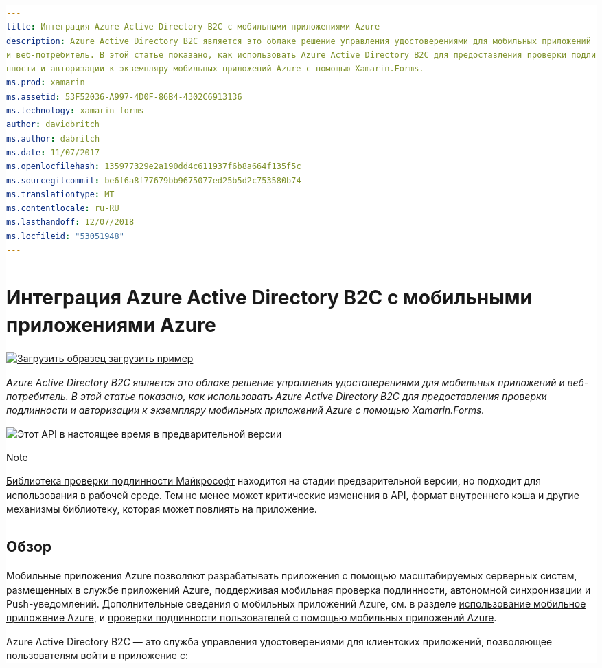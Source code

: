 ```yaml
---
title: Интеграция Azure Active Directory B2C с мобильными приложениями Azure
description: Azure Active Directory B2C является это облаке решение управления удостоверениями для мобильных приложений и веб-потребитель. В этой статье показано, как использовать Azure Active Directory B2C для предоставления проверки подлинности и авторизации к экземпляру мобильных приложений Azure с помощью Xamarin.Forms.
ms.prod: xamarin
ms.assetid: 53F52036-A997-4D0F-86B4-4302C6913136
ms.technology: xamarin-forms
author: davidbritch
ms.author: dabritch
ms.date: 11/07/2017
ms.openlocfilehash: 135977329e2a190dd4c611937f6b8a664f135f5c
ms.sourcegitcommit: be6f6a8f77679bb9675077ed25b5d2c753580b74
ms.translationtype: MT
ms.contentlocale: ru-RU
ms.lasthandoff: 12/07/2018
ms.locfileid: "53051948"
---
```

# <a name="integrating-azure-active-directory-b2c-with-azure-mobile-apps"></a>Интеграция Azure Active Directory B2C с мобильными приложениями Azure

[![Загрузить образец](~/media/shared/download.png) загрузить пример](https://developer.xamarin.com/samples/xamarin-forms/WebServices/TodoAzureAuthADB2CClientFlow/)

_Azure Active Directory B2C является это облаке решение управления удостоверениями для мобильных приложений и веб-потребитель. В этой статье показано, как использовать Azure Active Directory B2C для предоставления проверки подлинности и авторизации к экземпляру мобильных приложений Azure с помощью Xamarin.Forms._

![](~/media/shared/preview.png "Этот API в настоящее время в предварительной версии")

> [!NOTE]
> [Библиотека проверки подлинности Майкрософт](https://www.nuget.org/packages/Microsoft.Identity.Client) находится на стадии предварительной версии, но подходит для использования в рабочей среде. Тем не менее может критические изменения в API, формат внутреннего кэша и другие механизмы библиотеку, которая может повлиять на приложение.

## <a name="overview"></a>Обзор

Мобильные приложения Azure позволяют разрабатывать приложения с помощью масштабируемых серверных систем, размещенных в службе приложений Azure, поддерживая мобильная проверка подлинности, автономной синхронизации и Push-уведомлений. Дополнительные сведения о мобильных приложений Azure, см. в разделе [использование мобильное приложение Azure](~/xamarin-forms/data-cloud/consuming/azure.md), и [проверки подлинности пользователей с помощью мобильных приложений Azure](~/xamarin-forms/data-cloud/authentication/azure.md).

Azure Active Directory B2C — это служба управления удостоверениями для клиентских приложений, позволяющее пользователям войти в приложение с:
